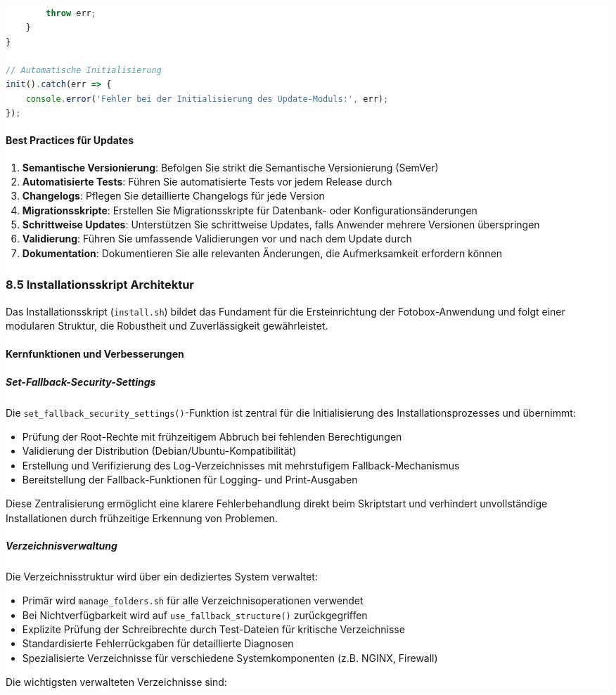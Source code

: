 ```javascript
        throw err;
    }
}

// Automatische Initialisierung
init().catch(err => {
    console.error('Fehler bei der Initialisierung des Update-Moduls:', err);
});
```

#### Best Practices für Updates

1. **Semantische Versionierung**: Befolgen Sie strikt die Semantische Versionierung (SemVer)
2. **Automatisierte Tests**: Führen Sie automatisierte Tests vor jedem Release durch
3. **Changelogs**: Pflegen Sie detaillierte Changelogs für jede Version
4. **Migrationsskripte**: Erstellen Sie Migrationsskripte für Datenbank- oder Konfigurationsänderungen
5. **Schrittweise Updates**: Unterstützen Sie schrittweise Updates, falls Anwender mehrere Versionen überspringen
6. **Validierung**: Führen Sie umfassende Validierungen vor und nach dem Update durch
7. **Dokumentation**: Dokumentieren Sie alle relevanten Änderungen, die Aufmerksamkeit erfordern können

### 8.5 Installationsskript Architektur

Das Installationsskript (`install.sh`) bildet das Fundament für die Ersteinrichtung der Fotobox-Anwendung und folgt einer modularen Struktur, die Robustheit und Zuverlässigkeit gewährleistet.

#### Kernfunktionen und Verbesserungen

##### Set-Fallback-Security-Settings

Die `set_fallback_security_settings()`-Funktion ist zentral für die Initialisierung des Installationsprozesses und übernimmt:

- Prüfung der Root-Rechte mit frühzeitigem Abbruch bei fehlenden Berechtigungen
- Validierung der Distribution (Debian/Ubuntu-Kompatibilität)
- Erstellung und Verifizierung des Log-Verzeichnisses mit mehrstufigem Fallback-Mechanismus
- Bereitstellung der Fallback-Funktionen für Logging- und Print-Ausgaben

Diese Zentralisierung ermöglicht eine klarere Fehlerbehandlung direkt beim Skriptstart und verhindert unvollständige Installationen durch frühzeitige Erkennung von Problemen.

##### Verzeichnisverwaltung

Die Verzeichnisstruktur wird über ein dediziertes System verwaltet:

- Primär wird `manage_folders.sh` für alle Verzeichnisoperationen verwendet
- Bei Nichtverfügbarkeit wird auf `use_fallback_structure()` zurückgegriffen
- Explizite Prüfung der Schreibrechte durch Test-Dateien für kritische Verzeichnisse
- Standardisierte Fehlerrückgaben für detaillierte Diagnosen
- Spezialisierte Verzeichnisse für verschiedene Systemkomponenten (z.B. NGINX, Firewall)

Die wichtigsten verwalteten Verzeichnisse sind:
